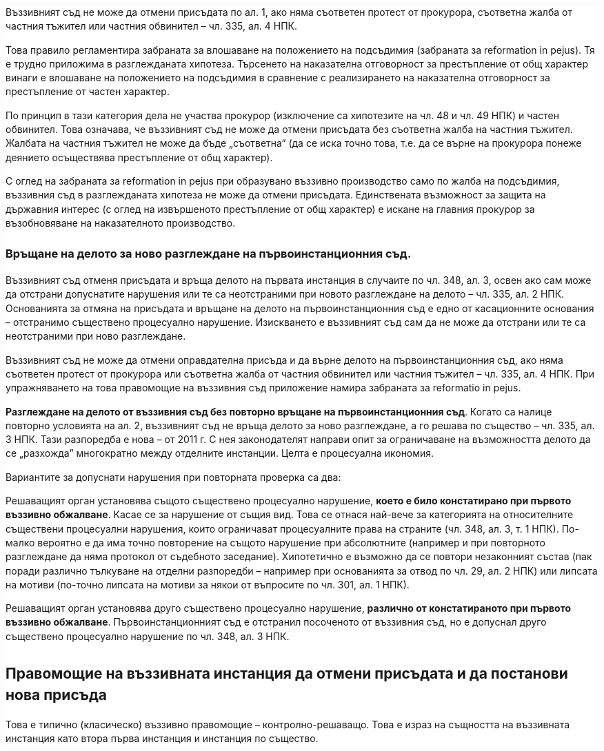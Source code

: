 Въззивният съд не може да отмени присъдата по ал. 1, ако няма съответен протест от прокурора, съответна жалба от частния тъжител или частния обвинител – чл. 335, ал. 4 НПК.

Това правило регламентира забраната за влошаване на положението на подсъдимия (забраната за reformation in pejus). Тя е трудно приложима в разглежданата хипотеза. Търсенето на наказателна отговорност за престъпление от общ характер винаги e влошаване на положението на подсъдимия в сравнение с реализирането на наказателна отговорност за престъпление от частен характер.

По принцип в тази категория дела не участва прокурор (изключение са хипотезите на чл. 48 и чл. 49 НПК) и частен обвинител. Това означава, че въззивният съд не може да отмени присъдата без съответна жалба на частния тъжител. Жалбата на частния тъжител не може да бъде „съответна“ (да се иска точно това, т.е. да се върне на прокурора понеже деянието осъществява престъпление от общ характер).

С оглед на забраната за reformation in pejus при образувано въззивно производство само по жалба на подсъдимия, въззивния съд в разглежданата хипотеза не може да отмени присъдата. Единствената възможност за защита на държавния интерес (с оглед на извършеното престъпление от общ характер) е искане на главния прокурор за възобновяване на наказателното производство.

### **Връщане на делото за ново разглеждане на първоинстанционния съд**. 

Въззивният съд отменя присъдата и връща делото на първата инстанция в случаите по чл. 348, ал. 3, освен ако сам може да отстрани допуснатите нарушения или те са неотстраними при новото разглеждане на делото – чл. 335, ал. 2 НПК. Основанията за отмяна на присъдата и връщане на делото на първоинстанционния съд е едно от касационните основания – отстранимо съществено процесуално нарушение. Изискването е въззивният съд сам да не може да отстрани или те са неотстраними при ново разглеждане. 

Въззивният съд не може да отмени оправдателна присъда и да върне делото на първоинстанционния съд, ако няма съответен протест от прокурора или съответна жалба от частния обвинител или частния тъжител – чл. 335, ал. 4 НПК. При упражняването на това правомощие на въззивния съд приложение намира забраната за reformatio in pejus.

**Разглеждане на делото от въззивния съд без повторно връщане на първоинстанционния съд**. Когато са налице повторно условията на ал. 2, въззивният съд не връща делото за ново разглеждане, а го решава по същество – чл. 335, ал. 3 НПК. Тази разпоредба е нова – от 2011 г. С нея законодателят направи опит за ограничаване на възможността делото да се „разхожда” многократно между отделните инстанции. Целта е процесуална икономия.

Вариантите за допуснати нарушения при повторната проверка са два: 

Решаващият орган установява същото съществено процесуално нарушение, **което е било констатирано при първото въззивно обжалване**. Касае се за нарушение от същия вид. Това се отнася най-вече за категорията на относителните съществени процесуални нарушения, които ограничават процесуалните права на страните (чл. 348, ал. 3, т. 1 НПК). По-малко вероятно е да има точно повторение на същото нарушение при абсолютните (например и при повторното разглеждане да няма протокол от съдебното заседание). Хипотетично е възможно да се повтори незаконният състав (пак поради различно тълкуване на отделни разпоредби – например при основанията за отвод по чл. 29, ал. 2 НПК) или липсата на мотиви (по-точно липсата на мотиви за някои от въпросите по чл. 301, ал. 1 НПК). 

Решаващият орган установява друго съществено процесуално нарушение, **различно от констатираното при първото въззивно обжалване**. Първоинстанционният съд е отстранил посоченото от въззивния съд, но е допуснал друго съществено процесуално нарушение по чл. 348, ал. 3 НПК. 
## **Правомощие на въззивната инстанция да отмени присъдата и да постанови нова присъда**
Това е типично (класическо) въззивно правомощие – контролно-решаващо. Това е израз на същността на въззивната инстанция като втора първа инстанция и инстанция по същество.
